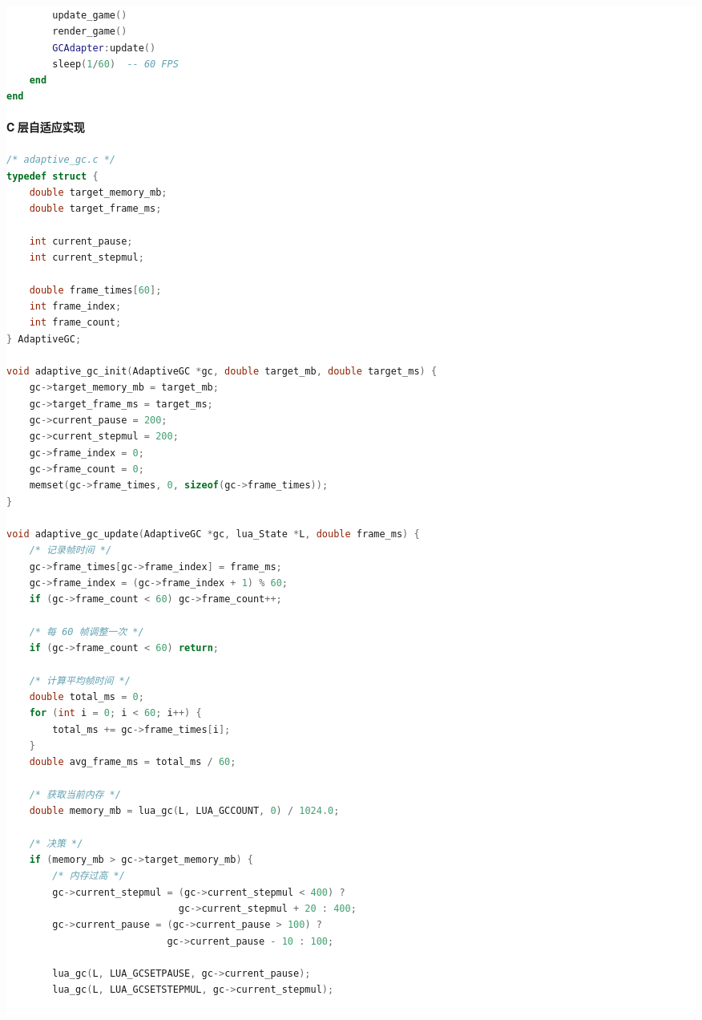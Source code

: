 ```lua
        update_game()
        render_game()
        GCAdapter:update()
        sleep(1/60)  -- 60 FPS
    end
end
```

#### C 层自适应实现

```c
/* adaptive_gc.c */
typedef struct {
    double target_memory_mb;
    double target_frame_ms;
    
    int current_pause;
    int current_stepmul;
    
    double frame_times[60];
    int frame_index;
    int frame_count;
} AdaptiveGC;

void adaptive_gc_init(AdaptiveGC *gc, double target_mb, double target_ms) {
    gc->target_memory_mb = target_mb;
    gc->target_frame_ms = target_ms;
    gc->current_pause = 200;
    gc->current_stepmul = 200;
    gc->frame_index = 0;
    gc->frame_count = 0;
    memset(gc->frame_times, 0, sizeof(gc->frame_times));
}

void adaptive_gc_update(AdaptiveGC *gc, lua_State *L, double frame_ms) {
    /* 记录帧时间 */
    gc->frame_times[gc->frame_index] = frame_ms;
    gc->frame_index = (gc->frame_index + 1) % 60;
    if (gc->frame_count < 60) gc->frame_count++;
    
    /* 每 60 帧调整一次 */
    if (gc->frame_count < 60) return;
    
    /* 计算平均帧时间 */
    double total_ms = 0;
    for (int i = 0; i < 60; i++) {
        total_ms += gc->frame_times[i];
    }
    double avg_frame_ms = total_ms / 60;
    
    /* 获取当前内存 */
    double memory_mb = lua_gc(L, LUA_GCCOUNT, 0) / 1024.0;
    
    /* 决策 */
    if (memory_mb > gc->target_memory_mb) {
        /* 内存过高 */
        gc->current_stepmul = (gc->current_stepmul < 400) ? 
                              gc->current_stepmul + 20 : 400;
        gc->current_pause = (gc->current_pause > 100) ? 
                            gc->current_pause - 10 : 100;
        
        lua_gc(L, LUA_GCSETPAUSE, gc->current_pause);
        lua_gc(L, LUA_GCSETSTEPMUL, gc->current_stepmul);
        
```